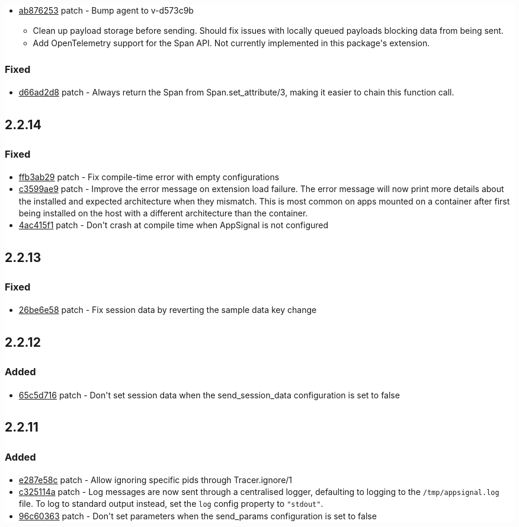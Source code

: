 - [ab876253](https://github.com/appsignal/appsignal-elixir/commit/ab876253936838369654f11bbcd387a7c52c3994) patch - Bump agent to v-d573c9b
  
  - Clean up payload storage before sending. Should fix issues with locally queued payloads blocking data from being sent.
  - Add OpenTelemetry support for the Span API. Not currently implemented in this package's extension.

### Fixed

- [d66ad2d8](https://github.com/appsignal/appsignal-elixir/commit/d66ad2d84192d4c6e5e20b489023f8c0264c7c56) patch - Always return the Span from Span.set_attribute/3, making it easier to chain this function call.

## 2.2.14

### Fixed

- [ffb3ab29](https://github.com/appsignal/appsignal-elixir/commit/ffb3ab299e2b7a09ab19cdb6ba60ab0accfe4496) patch - Fix compile-time error with empty configurations
- [c3599ae9](https://github.com/appsignal/appsignal-elixir/commit/c3599ae9e496f15ca17eb536019223ade3bb0a8f) patch - Improve the error message on extension load failure. The error message will now print more details about the installed and expected architecture when they mismatch. This is most common on apps mounted on a container after first being installed on the host with a different architecture than the container.
- [4ac415f1](https://github.com/appsignal/appsignal-elixir/commit/4ac415f19b4cb1a8344e23c3de74effc86ef7eb0) patch - Don't crash at compile time when AppSignal is not configured

## 2.2.13

### Fixed

- [26be6e58](https://github.com/appsignal/appsignal-elixir/commit/26be6e58443fab533206f230743da65c66d3bc89) patch - Fix session data by reverting the sample data key change

## 2.2.12

### Added

- [65c5d716](https://github.com/appsignal/appsignal-elixir/commit/65c5d71648a6e25dc91e3e310483e6ce5079cd53) patch - Don't set session data when the send_session_data configuration is set to false

## 2.2.11

### Added

- [e287e58c](https://github.com/appsignal/appsignal-elixir/commit/e287e58cd8baf3234ee7a2c4e9ded33c6f0fd719) patch - Allow ignoring specific pids through Tracer.ignore/1
- [c325114a](https://github.com/appsignal/appsignal-elixir/commit/c325114aa6278d8b4f4cf9587cb288345f5c492f) patch - Log messages are now sent through a centralised logger, defaulting to logging
  to the `/tmp/appsignal.log` file.
  To log to standard output instead, set the `log` config property to `"stdout"`.
- [96c60363](https://github.com/appsignal/appsignal-elixir/commit/96c60363b06f64ed43b1f8a88484ecde45c1710a) patch - Don't set parameters when the send_params configuration is set to false
